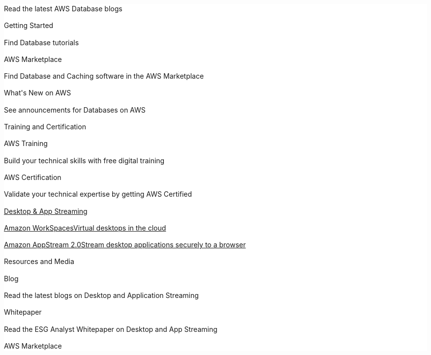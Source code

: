 Read the latest AWS Database blogs

[](https://aws.amazon.com/getting-started/use-cases/?awsf.getting-started-content=use-case%23databases&nc2=h_prod_db_rm)

Getting Started

Find Database tutorials

[](https://aws.amazon.com/marketplace/b/2649364011?ref_=header_nav_category_2649364011&nc2=h_prod_db_rm)

AWS Marketplace

Find Database and Caching software in the AWS Marketplace

[](https://aws.amazon.com/new/?nc2=h_prod_db_rm#database-services)

What's New on AWS

See announcements for Databases on AWS

Training and Certification

[](https://aws.amazon.com/training/?nc2=h_ql_exm)

AWS Training

Build your technical skills with free digital training

[](https://aws.amazon.com/certification/?nc2=h_ql_exm)

AWS Certification

Validate your technical expertise by getting AWS Certified

[Desktop & App
Streaming](https://aws.amazon.com/products/desktopsandapps/?nc2=h_m1)

[Amazon WorkSpacesVirtual desktops in the
cloud](https://aws.amazon.com/workspaces/?nc2=h_m1)

[Amazon AppStream 2.0Stream desktop applications securely to a
browser](https://aws.amazon.com/appstream2/?nc2=h_m1)

Resources and Media

[](https://aws.amazon.com/blogs/desktop-and-application-streaming/?nc2=h_prod_desktop_rm)

Blog

Read the latest blogs on Desktop and Application Streaming

[](https://pages.awscloud.com/esg-analyst-report.html?nc2=h_prod_desktop_rm)

Whitepaper

Read the ESG Analyst Whitepaper on Desktop and App Streaming

[](https://aws.amazon.com/marketplace/desktop/search?category=Application%20and%20Web%20Development&ref_=header_nav_dsk_cat_application_and_web_development?nc2=h_prod_desktop_rm)

AWS Marketplace
